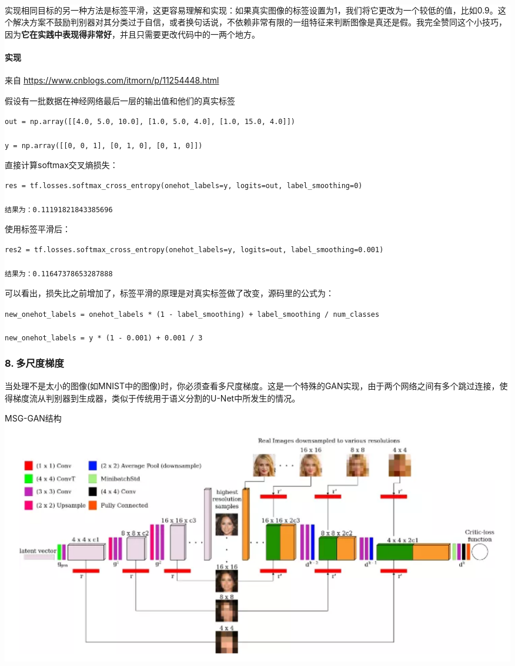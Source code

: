 实现相同目标的另一种方法是标签平滑，这更容易理解和实现：如果真实图像的标签设置为1，我们将它更改为一个较低的值，比如0.9。这个解决方案不鼓励判别器对其分类过于自信，或者换句话说，不依赖非常有限的一组特征来判断图像是真还是假。我完全赞同这个小技巧，因为**它在实践中表现得非常好**，并且只需要更改代码中的一两个地方。

#### 实现

来自 https://www.cnblogs.com/itmorn/p/11254448.html

假设有一批数据在神经网络最后一层的输出值和他们的真实标签
```
out = np.array([[4.0, 5.0, 10.0], [1.0, 5.0, 4.0], [1.0, 15.0, 4.0]])

y = np.array([[0, 0, 1], [0, 1, 0], [0, 1, 0]])
```
直接计算softmax交叉熵损失：
```
res = tf.losses.softmax_cross_entropy(onehot_labels=y, logits=out, label_smoothing=0)

结果为：0.11191821843385696
```

使用标签平滑后：
```
res2 = tf.losses.softmax_cross_entropy(onehot_labels=y, logits=out, label_smoothing=0.001)

结果为：0.11647378653287888
```

可以看出，损失比之前增加了，标签平滑的原理是对真实标签做了改变，源码里的公式为：
```
new_onehot_labels = onehot_labels * (1 - label_smoothing) + label_smoothing / num_classes

new_onehot_labels = y * (1 - 0.001) + 0.001 / 3
```

### 8. 多尺度梯度

当处理不是太小的图像(如MNIST中的图像)时，你必须查看多尺度梯度。这是一个特殊的GAN实现，由于两个网络之间有多个跳过连接，使得梯度流从判别器到生成器，类似于传统用于语义分割的U-Net中所发生的情况。

MSG-GAN结构

![](R/train-gan-fig3.png)
